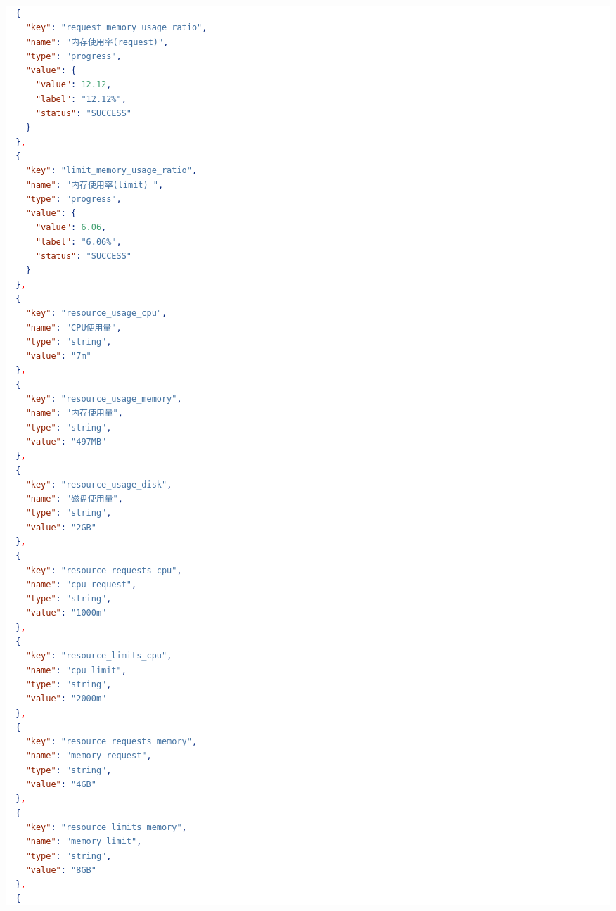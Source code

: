 ```json
  {
    "key": "request_memory_usage_ratio",
    "name": "内存使用率(request)",
    "type": "progress",
    "value": {
      "value": 12.12,
      "label": "12.12%",
      "status": "SUCCESS"
    }
  },
  {
    "key": "limit_memory_usage_ratio",
    "name": "内存使用率(limit) ",
    "type": "progress",
    "value": {
      "value": 6.06,
      "label": "6.06%",
      "status": "SUCCESS"
    }
  },
  {
    "key": "resource_usage_cpu",
    "name": "CPU使用量",
    "type": "string",
    "value": "7m"
  },
  {
    "key": "resource_usage_memory",
    "name": "内存使用量",
    "type": "string",
    "value": "497MB"
  },
  {
    "key": "resource_usage_disk",
    "name": "磁盘使用量",
    "type": "string",
    "value": "2GB"
  },
  {
    "key": "resource_requests_cpu",
    "name": "cpu request",
    "type": "string",
    "value": "1000m"
  },
  {
    "key": "resource_limits_cpu",
    "name": "cpu limit",
    "type": "string",
    "value": "2000m"
  },
  {
    "key": "resource_requests_memory",
    "name": "memory request",
    "type": "string",
    "value": "4GB"
  },
  {
    "key": "resource_limits_memory",
    "name": "memory limit",
    "type": "string",
    "value": "8GB"
  },
  {
```